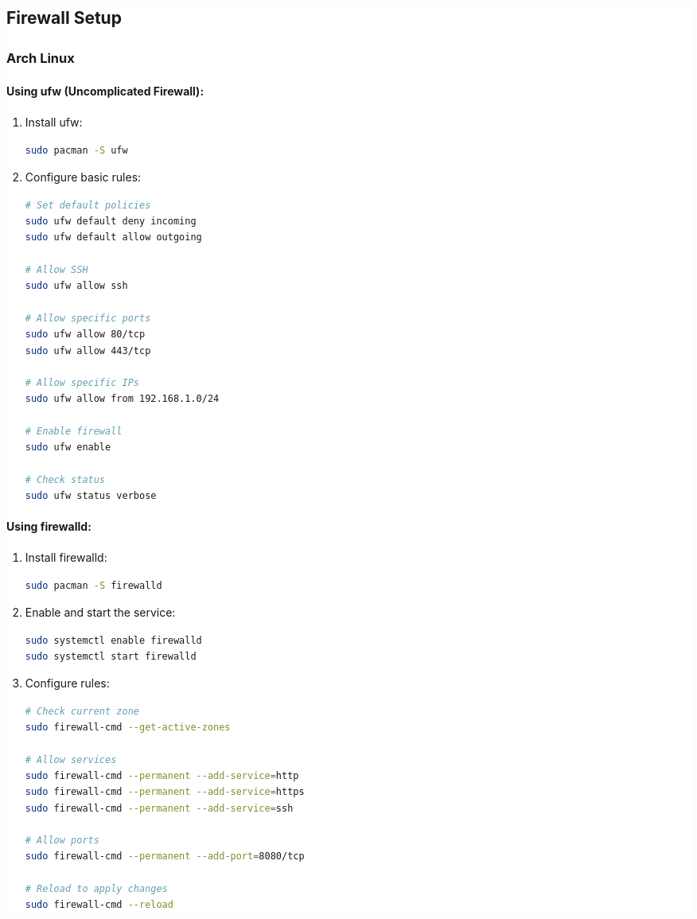 ## Firewall Setup

### Arch Linux

#### Using ufw (Uncomplicated Firewall):

1. Install ufw:
   ```bash
   sudo pacman -S ufw
   ```

2. Configure basic rules:
   ```bash
   # Set default policies
   sudo ufw default deny incoming
   sudo ufw default allow outgoing
   
   # Allow SSH
   sudo ufw allow ssh
   
   # Allow specific ports
   sudo ufw allow 80/tcp
   sudo ufw allow 443/tcp
   
   # Allow specific IPs
   sudo ufw allow from 192.168.1.0/24
   
   # Enable firewall
   sudo ufw enable
   
   # Check status
   sudo ufw status verbose
   ```

#### Using firewalld:

1. Install firewalld:
   ```bash
   sudo pacman -S firewalld
   ```

2. Enable and start the service:
   ```bash
   sudo systemctl enable firewalld
   sudo systemctl start firewalld
   ```

3. Configure rules:
   ```bash
   # Check current zone
   sudo firewall-cmd --get-active-zones
   
   # Allow services
   sudo firewall-cmd --permanent --add-service=http
   sudo firewall-cmd --permanent --add-service=https
   sudo firewall-cmd --permanent --add-service=ssh
   
   # Allow ports
   sudo firewall-cmd --permanent --add-port=8080/tcp
   
   # Reload to apply changes
   sudo firewall-cmd --reload
   ```
